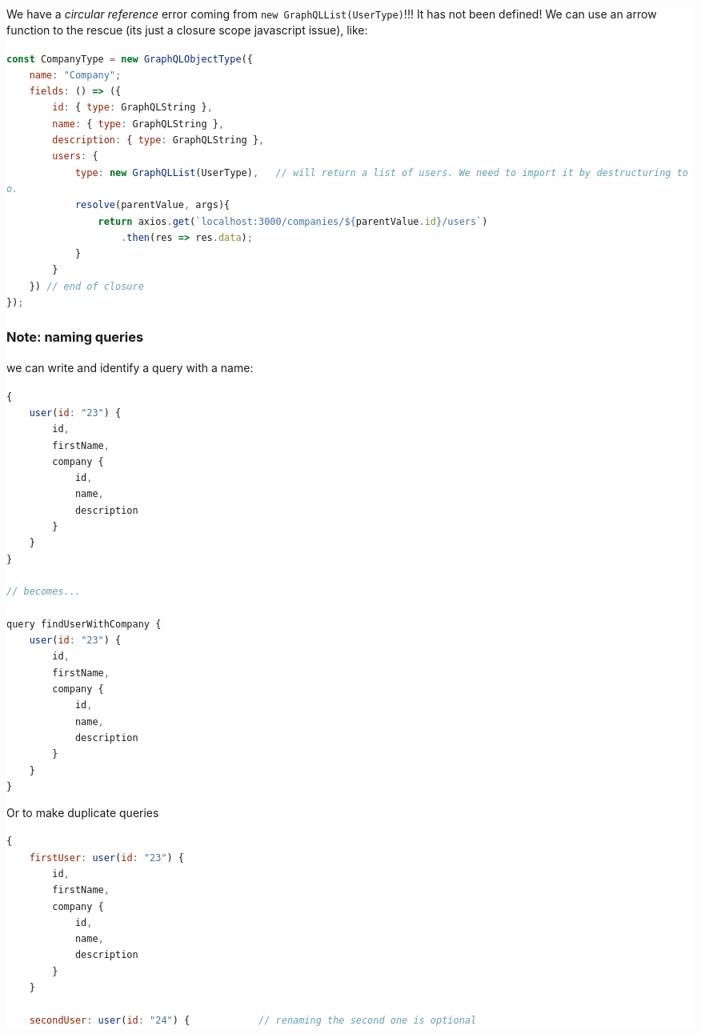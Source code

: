We have a *circular reference* error coming from `new GraphQLList(UserType)`!!! It has not been defined! We can use an arrow function to the rescue (its just a closure scope javascript issue), like:
```js
const CompanyType = new GraphQLObjectType({
    name: "Company";
    fields: () => ({
        id: { type: GraphQLString }, 
        name: { type: GraphQLString },
        description: { type: GraphQLString },
        users: {
            type: new GraphQLList(UserType),   // will return a list of users. We need to import it by destructuring too.
            resolve(parentValue, args){
                return axios.get(`localhost:3000/companies/${parentValue.id}/users`)
                    .then(res => res.data);
            }
        }
    }) // end of closure
});
```
### Note: naming queries
we can write and identify a query with a name:
```js
{
    user(id: "23") {
        id, 
        firstName,
        company {
            id,
            name,
            description
        }
    }
}

// becomes...

query findUserWithCompany {
    user(id: "23") {
        id, 
        firstName,
        company {
            id,
            name,
            description
        }
    }
}
```

Or to make duplicate queries
```js
{
    firstUser: user(id: "23") {
        id, 
        firstName,
        company {
            id,
            name,
            description
        }
    }

    secondUser: user(id: "24") {            // renaming the second one is optional
```